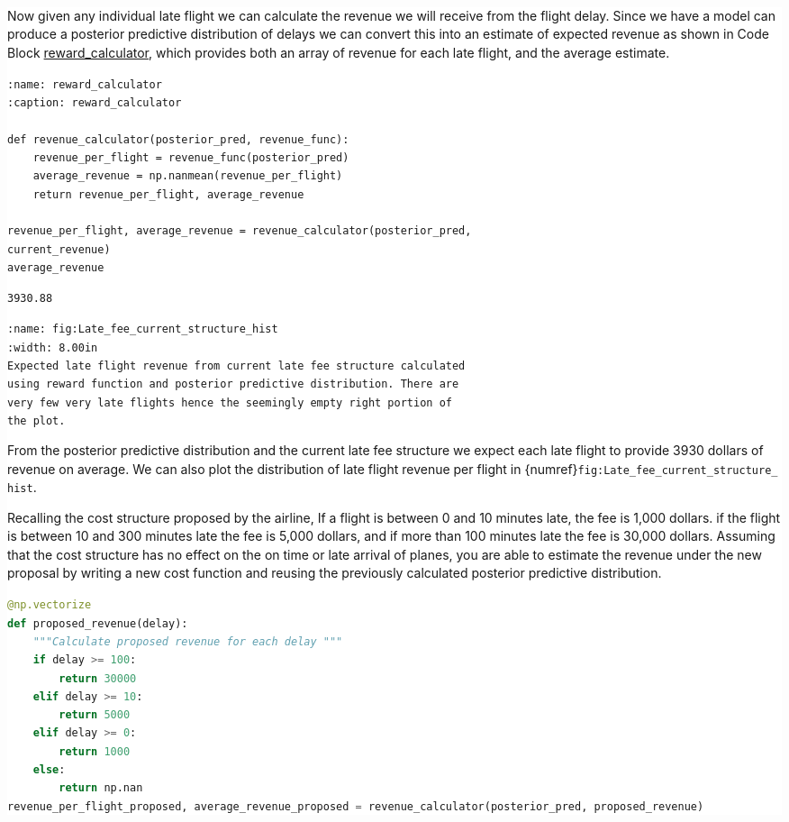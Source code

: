 Now given any individual late flight we can calculate the revenue we
will receive from the flight delay. Since we have a model can produce a
posterior predictive distribution of delays we can convert this into an
estimate of expected revenue as shown in Code Block
[reward_calculator](reward_calculator), which provides
both an array of revenue for each late flight, and the average estimate.


```{code-block} python
:name: reward_calculator
:caption: reward_calculator

def revenue_calculator(posterior_pred, revenue_func):    
    revenue_per_flight = revenue_func(posterior_pred)
    average_revenue = np.nanmean(revenue_per_flight)
    return revenue_per_flight, average_revenue

revenue_per_flight, average_revenue = revenue_calculator(posterior_pred,
current_revenue)
average_revenue
```

```none
3930.88
```

```{figure} figures/Late_fee_current_structure_hist.png
:name: fig:Late_fee_current_structure_hist
:width: 8.00in
Expected late flight revenue from current late fee structure calculated
using reward function and posterior predictive distribution. There are
very few very late flights hence the seemingly empty right portion of
the plot.
```

From the posterior predictive distribution and the current late fee
structure we expect each late flight to provide 3930 dollars of revenue
on average. We can also plot the distribution of late flight revenue per
flight in {numref}`fig:Late_fee_current_structure_hist`.

Recalling the cost structure proposed by the airline, If a flight is
between 0 and 10 minutes late, the fee is 1,000 dollars. if the flight
is between 10 and 300 minutes late the fee is 5,000 dollars, and if more
than 100 minutes late the fee is 30,000 dollars. Assuming that the cost
structure has no effect on the on time or late arrival of planes, you
are able to estimate the revenue under the new proposal by writing a new
cost function and reusing the previously calculated posterior predictive
distribution.

```python
@np.vectorize
def proposed_revenue(delay):
    """Calculate proposed revenue for each delay """
    if delay >= 100:
        return 30000
    elif delay >= 10:
        return 5000
    elif delay >= 0:
        return 1000
    else:
        return np.nan
revenue_per_flight_proposed, average_revenue_proposed = revenue_calculator(posterior_pred, proposed_revenue)
```
